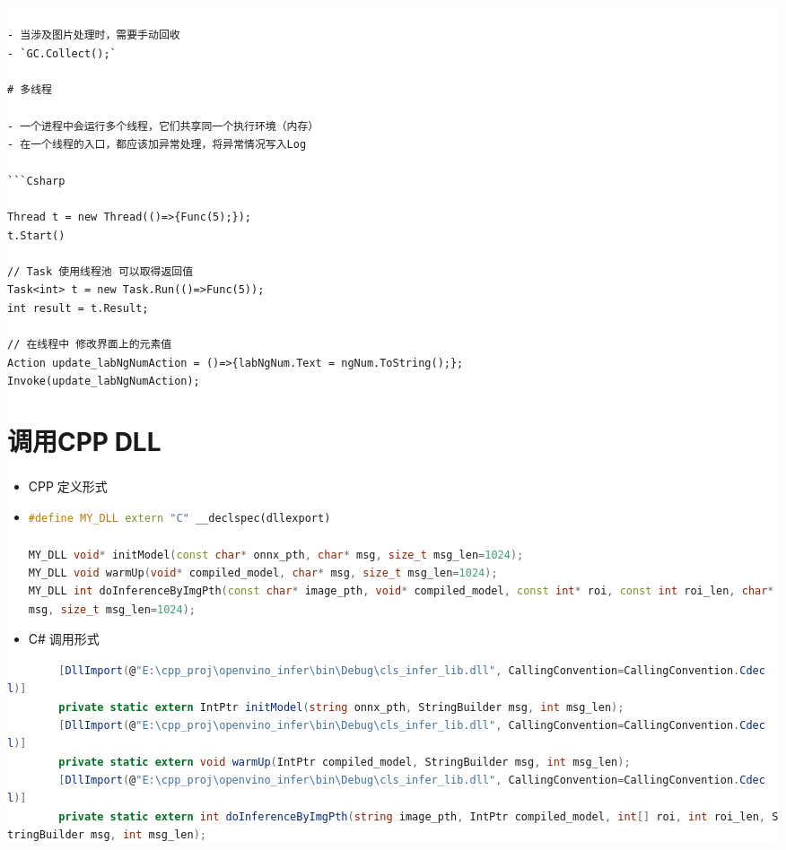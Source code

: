   ```

- 当涉及图片处理时，需要手动回收
- `GC.Collect();`

# 多线程

- 一个进程中会运行多个线程，它们共享同一个执行环境（内存）
- 在一个线程的入口，都应该加异常处理，将异常情况写入Log

```Csharp

Thread t = new Thread(()=>{Func(5);});
t.Start()

// Task 使用线程池 可以取得返回值
Task<int> t = new Task.Run(()=>Func(5));
int result = t.Result;

// 在线程中 修改界面上的元素值
Action update_labNgNumAction = ()=>{labNgNum.Text = ngNum.ToString();};
Invoke(update_labNgNumAction);
```



# 调用CPP DLL

- CPP 定义形式

- ```cpp
  #define MY_DLL extern "C" __declspec(dllexport)
  
  MY_DLL void* initModel(const char* onnx_pth, char* msg, size_t msg_len=1024);
  MY_DLL void warmUp(void* compiled_model, char* msg, size_t msg_len=1024);
  MY_DLL int doInferenceByImgPth(const char* image_pth, void* compiled_model, const int* roi, const int roi_len, char* msg, size_t msg_len=1024);
  
  ```

- C# 调用形式

```c#
        [DllImport(@"E:\cpp_proj\openvino_infer\bin\Debug\cls_infer_lib.dll", CallingConvention=CallingConvention.Cdecl)]
        private static extern IntPtr initModel(string onnx_pth, StringBuilder msg, int msg_len);
        [DllImport(@"E:\cpp_proj\openvino_infer\bin\Debug\cls_infer_lib.dll", CallingConvention=CallingConvention.Cdecl)]
        private static extern void warmUp(IntPtr compiled_model, StringBuilder msg, int msg_len);
        [DllImport(@"E:\cpp_proj\openvino_infer\bin\Debug\cls_infer_lib.dll", CallingConvention=CallingConvention.Cdecl)]
        private static extern int doInferenceByImgPth(string image_pth, IntPtr compiled_model, int[] roi, int roi_len, StringBuilder msg, int msg_len);
```
